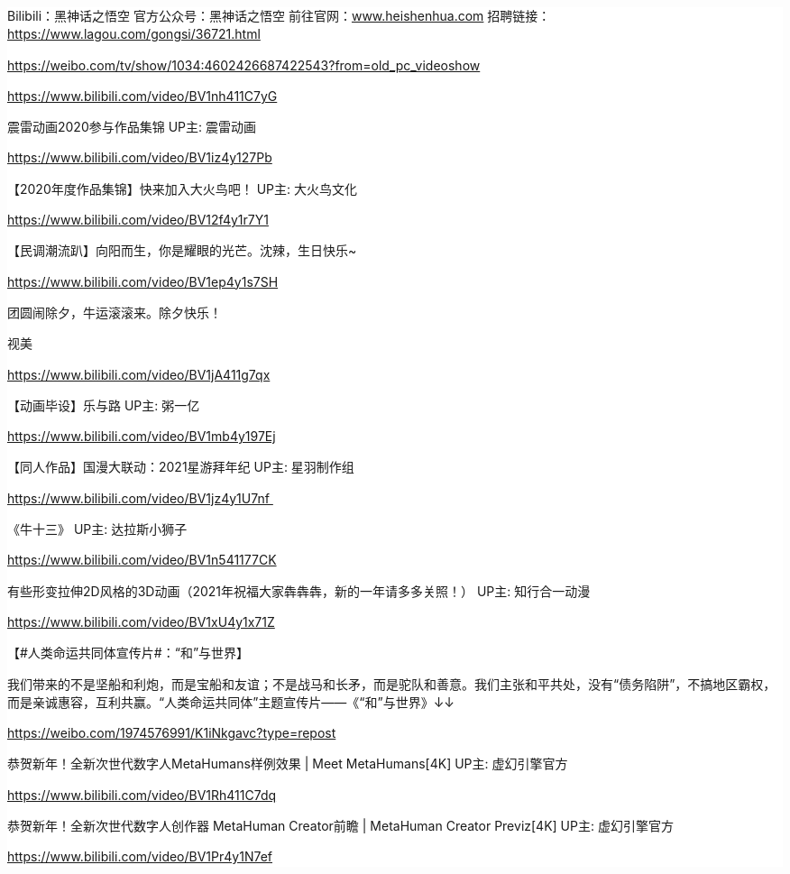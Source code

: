 Bilibili：黑神话之悟空
官方公众号：黑神话之悟空
前往官网：www.heishenhua.com
招聘链接：https://www.lagou.com/gongsi/36721.html

https://weibo.com/tv/show/1034:4602426687422543?from=old_pc_videoshow

https://www.bilibili.com/video/BV1nh411C7yG

震雷动画2020参与作品集锦 UP主: 震雷动画

https://www.bilibili.com/video/BV1iz4y127Pb

【2020年度作品集锦】快来加入大火鸟吧！ UP主: 大火鸟文化

https://www.bilibili.com/video/BV12f4y1r7Y1

【民调潮流趴】向阳而生，你是耀眼的光芒。沈辣，生日快乐~

https://www.bilibili.com/video/BV1ep4y1s7SH

团圆闹除夕，牛运滚滚来。除夕快乐！

视美


https://www.bilibili.com/video/BV1jA411g7qx


【动画毕设】乐与路 UP主: 粥一亿

https://www.bilibili.com/video/BV1mb4y197Ej

【同人作品】国漫大联动：2021星游拜年纪 UP主: 星羽制作组

https://www.bilibili.com/video/BV1jz4y1U7nf 


《牛十三》 UP主: 达拉斯小狮子

https://www.bilibili.com/video/BV1n541177CK


有些形变拉伸2D风格的3D动画（2021年祝福大家犇犇犇，新的一年请多多关照！） UP主: 知行合一动漫

https://www.bilibili.com/video/BV1xU4y1x71Z


【#人类命运共同体宣传片#：“和”与世界】

我们带来的不是坚船和利炮，而是宝船和友谊；不是战马和长矛，而是驼队和善意。我们主张和平共处，没有“债务陷阱”，不搞地区霸权，而是亲诚惠容，互利共赢。“人类命运共同体”主题宣传片——《“和”与世界》↓↓

https://weibo.com/1974576991/K1iNkgavc?type=repost




恭贺新年！全新次世代数字人MetaHumans样例效果 | Meet MetaHumans[4K] UP主: 虚幻引擎官方

https://www.bilibili.com/video/BV1Rh411C7dq


恭贺新年！全新次世代数字人创作器 MetaHuman Creator前瞻 | MetaHuman Creator Previz[4K] UP主: 虚幻引擎官方

https://www.bilibili.com/video/BV1Pr4y1N7ef
